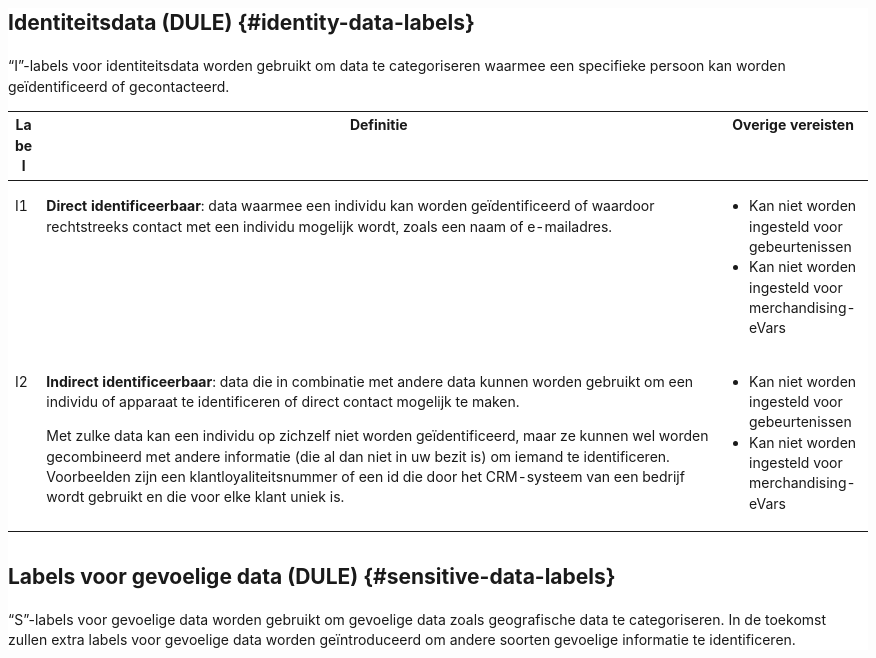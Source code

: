 ## Identiteitsdata (DULE) {#identity-data-labels}

“I”-labels voor identiteitsdata worden gebruikt om data te categoriseren waarmee een specifieke persoon kan worden geïdentificeerd of gecontacteerd.

<table id="table_6B5368D714424E52835D5DFE189BD080"> 
 <thead> 
  <tr> 
   <th colname="col1" class="entry"> Label </th> 
   <th colname="col2" class="entry"> Definitie </th> 
   <th colname="col3" class="entry"> Overige vereisten </th> 
  </tr>
 </thead>
 <tbody> 
  <tr> 
   <td colname="col1"> <p>I1 </p> </td> 
   <td colname="col2"> <p><b>Direct identificeerbaar</b>: data waarmee een individu kan worden geïdentificeerd of waardoor rechtstreeks contact met een individu mogelijk wordt, zoals een naam of e-mailadres. </p> </td> 
   <td colname="col3"> 
    <ul id="ul_4E2AD59D119E40D28B869D0BB63B9FD9"> 
     <li id="li_AC3E99B57E3A4AE2A12BE219680AFC58">Kan niet worden ingesteld voor gebeurtenissen </li> 
     <li id="li_BB66992863C8402F8D58656293F31E71">Kan niet worden ingesteld voor merchandising-eVars </li> 
    </ul> </td> 
  </tr> 
  <tr> 
   <td colname="col1"> <p>I2 </p> </td> 
   <td colname="col2"> <p><b>Indirect identificeerbaar</b>: data die in combinatie met andere data kunnen worden gebruikt om een individu of apparaat te identificeren of direct contact mogelijk te maken. </p> <p>Met zulke data kan een individu op zichzelf niet worden geïdentificeerd, maar ze kunnen wel worden gecombineerd met andere informatie (die al dan niet in uw bezit is) om iemand te identificeren. Voorbeelden zijn een klantloyaliteitsnummer of een id die door het CRM-systeem van een bedrijf wordt gebruikt en die voor elke klant uniek is. </p> </td> 
   <td colname="col3"> 
    <ul id="ul_A0EF0F3DC5804D4FBE228946D697ABEB"> 
     <li id="li_A592EA6DA82C4D8C80E03F02ADF4E20E">Kan niet worden ingesteld voor gebeurtenissen </li> 
     <li id="li_46CE7B1E84884CDAB356A6DF89397849">Kan niet worden ingesteld voor merchandising-eVars </li> 
    </ul> </td> 
  </tr> 
 </tbody> 
</table>

## Labels voor gevoelige data (DULE) {#sensitive-data-labels}

“S”-labels voor gevoelige data worden gebruikt om gevoelige data zoals geografische data te categoriseren. In de toekomst zullen extra labels voor gevoelige data worden geïntroduceerd om andere soorten gevoelige informatie te identificeren.
